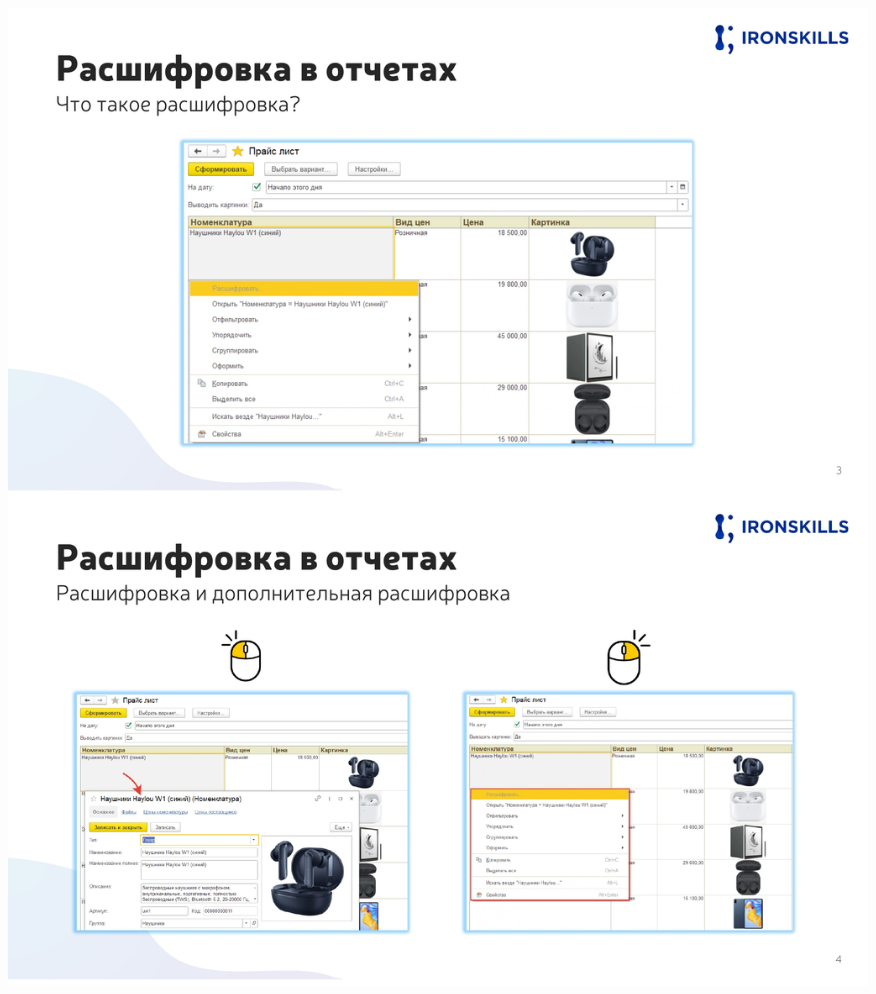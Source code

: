 ![Расшифрока в отчетах](/images/Расшифровка%20в%20отчетах.%20Применение%20СКД%20в%20других%20задачах/Расшифорвка%20в%20отчетах1.jpg)
![Расшифрока в отчетах](/images/Расшифровка%20в%20отчетах.%20Применение%20СКД%20в%20других%20задачах/Расшифорвка%20в%20отчетах2.jpg)